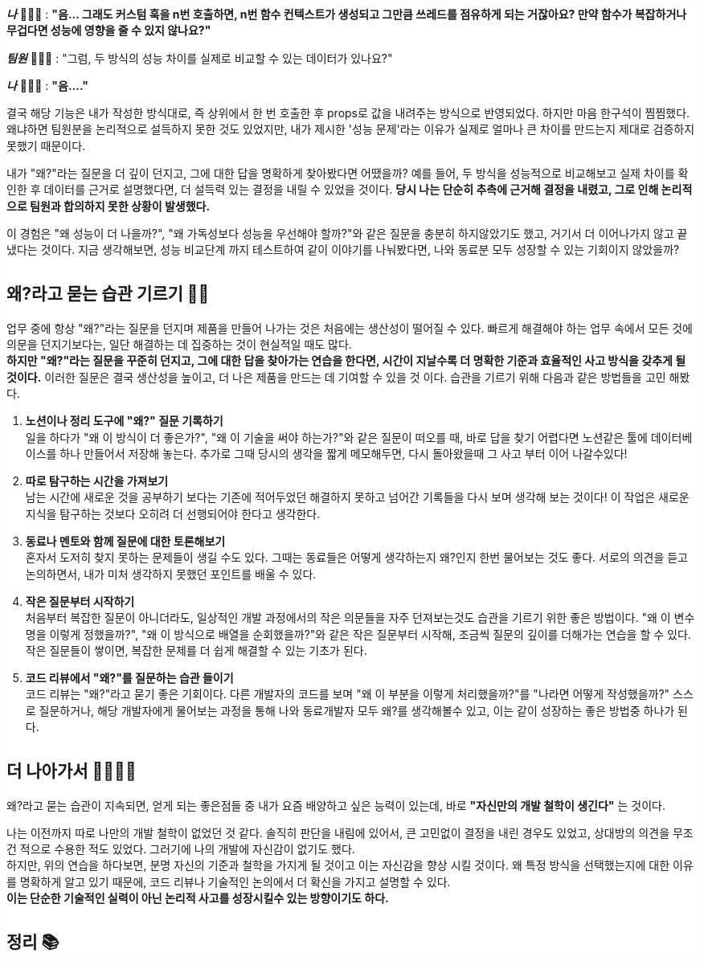 **_나_** 👨🏻‍💻 : **"음... 그래도 커스텀 훅을 n번 호출하면, n번 함수 컨텍스트가 생성되고 그만큼 쓰레드를 점유하게 되는 거잖아요? 만약 함수가 복잡하거나 무겁다면 성능에 영향을 줄 수 있지 않나요?"**

**_팀원_** 👩🏼‍💻 : "그럼, 두 방식의 성능 차이를 실제로 비교할 수 있는 데이터가 있나요?"

**_나_** 👨🏻‍💻 : **"음...."**

결국 해당 기능은 내가 작성한 방식대로, 즉 상위에서 한 번 호출한 후 props로 값을 내려주는 방식으로 반영되었다. 하지만 마음 한구석이 찜찜했다. 왜냐하면 팀원분을 논리적으로 설득하지 못한 것도 있었지만, 내가 제시한 '성능 문제'라는 이유가 실제로 얼마나 큰 차이를 만드는지 제대로 검증하지 못했기 때문이다.

내가 "왜?"라는 질문을 더 깊이 던지고, 그에 대한 답을 명확하게 찾아봤다면 어땠을까? 예를 들어, 두 방식을 성능적으로 비교해보고 실제 차이를 확인한 후 데이터를 근거로 설명했다면, 더 설득력 있는 결정을 내릴 수 있었을 것이다. **당시 나는 단순히 추측에 근거해 결정을 내렸고, 그로 인해 논리적으로 팀원과 합의하지 못한 상황이 발생했다.**

이 경험은 "왜 성능이 더 나을까?", "왜 가독성보다 성능을 우선해야 할까?"와 같은 질문을 충분히 하지않았기도 했고, 거기서 더 이어나가지 않고 끝냈다는 것이다. 지금 생각해보면, 성능 비교단계 까지 테스트하여 같이 이야기를 나눠봤다면, 나와 동료분 모두 성장할 수 있는 기회이지 않았을까?

## 왜?라고 묻는 습관 기르기 🙌🏻

업무 중에 항상 "왜?"라는 질문을 던지며 제품을 만들어 나가는 것은 처음에는 생산성이 떨어질 수 있다. 빠르게 해결해야 하는 업무 속에서 모든 것에 의문을 던지기보다는, 일단 해결하는 데 집중하는 것이 현실적일 때도 많다.  
 **하지만 "왜?"라는 질문을 꾸준히 던지고, 그에 대한 답을 찾아가는 연습을 한다면, 시간이 지날수록 더 명확한 기준과 효율적인 사고 방식을 갖추게 될 것이다.** 이러한 질문은 결국 생산성을 높이고, 더 나은 제품을 만드는 데 기여할 수 있을 것 이다. 습관을 기르기 위해 다음과 같은 방법들을 고민 해봤다.

1. **노션이나 정리 도구에 "왜?" 질문 기록하기**  
   일을 하다가 "왜 이 방식이 더 좋은가?", "왜 이 기술을 써야 하는가?"와 같은 질문이 떠오를 때, 바로 답을 찾기 어렵다면 노션같은 툴에 데이터베이스를 하나 만들어서 저장해 놓는다. 추가로 그때 당시의 생각을 짧게 메모해두면, 다시 돌아왔을때 그 사고 부터 이어 나갈수있다!

2. **따로 탐구하는 시간을 가져보기**  
   남는 시간에 새로운 것을 공부하기 보다는 기존에 적어두었던 해결하지 못하고 넘어간 기록들을 다시 보며 생각해 보는 것이다! 이 작업은 새로운 지식을 탐구하는 것보다 오히려 더 선행되어야 한다고 생각한다.

3. **동료나 멘토와 함께 질문에 대한 토론해보기**  
   혼자서 도저히 찾지 못하는 문제들이 생길 수도 있다. 그때는 동료들은 어떻게 생각하는지 왜?인지 한번 물어보는 것도 좋다. 서로의 의견을 듣고 논의하면서, 내가 미처 생각하지 못했던 포인트를 배울 수 있다.

4. **작은 질문부터 시작하기**  
   처음부터 복잡한 질문이 아니더라도, 일상적인 개발 과정에서의 작은 의문들을 자주 던져보는것도 습관을 기르기 위한 좋은 방법이다. "왜 이 변수명을 이렇게 정했을까?", "왜 이 방식으로 배열을 순회했을까?"와 같은 작은 질문부터 시작해, 조금씩 질문의 깊이를 더해가는 연습을 할 수 있다. 작은 질문들이 쌓이면, 복잡한 문제를 더 쉽게 해결할 수 있는 기초가 된다.

5. **코드 리뷰에서 "왜?"를 질문하는 습관 들이기**  
   코드 리뷰는 "왜?"라고 묻기 좋은 기회이다. 다른 개발자의 코드를 보며 "왜 이 부분을 이렇게 처리했을까?"를 "나라면 어떻게 작성했을까?" 스스로 질문하거나, 해당 개발자에게 물어보는 과정을 통해 나와 동료개발자 모두 왜?를 생각해볼수 있고, 이는 같이 성장하는 좋은 방법중 하나가 된다.

## 더 나아가서 🏃🏼‍♂️‍➡️

왜?라고 묻는 습관이 지속되면, 얻게 되는 좋은점들 중 내가 요즘 배양하고 싶은 능력이 있는데, 바로 **"자신만의 개발 철학이 생긴다"** 는 것이다.

나는 이전까지 따로 나만의 개발 철학이 없었던 것 같다. 솔직히 판단을 내림에 있어서, 큰 고민없이 결정을 내린 경우도 있었고, 상대방의 의견을 무조건 적으로 수용한 적도 있었다. 그러기에 나의 개발에 자신감이 없기도 했다.  
하지만, 위의 연습을 하다보면, 분명 자신의 기준과 철학을 가지게 될 것이고 이는 자신감을 향상 시킬 것이다. 왜 특정 방식을 선택했는지에 대한 이유를 명확하게 알고 있기 때문에, 코드 리뷰나 기술적인 논의에서 더 확신을 가지고 설명할 수 있다.  
**이는 단순한 기술적인 실력이 아닌 논리적 사고를 성장시킬수 있는 방향이기도 하다.**

## 정리 📚
